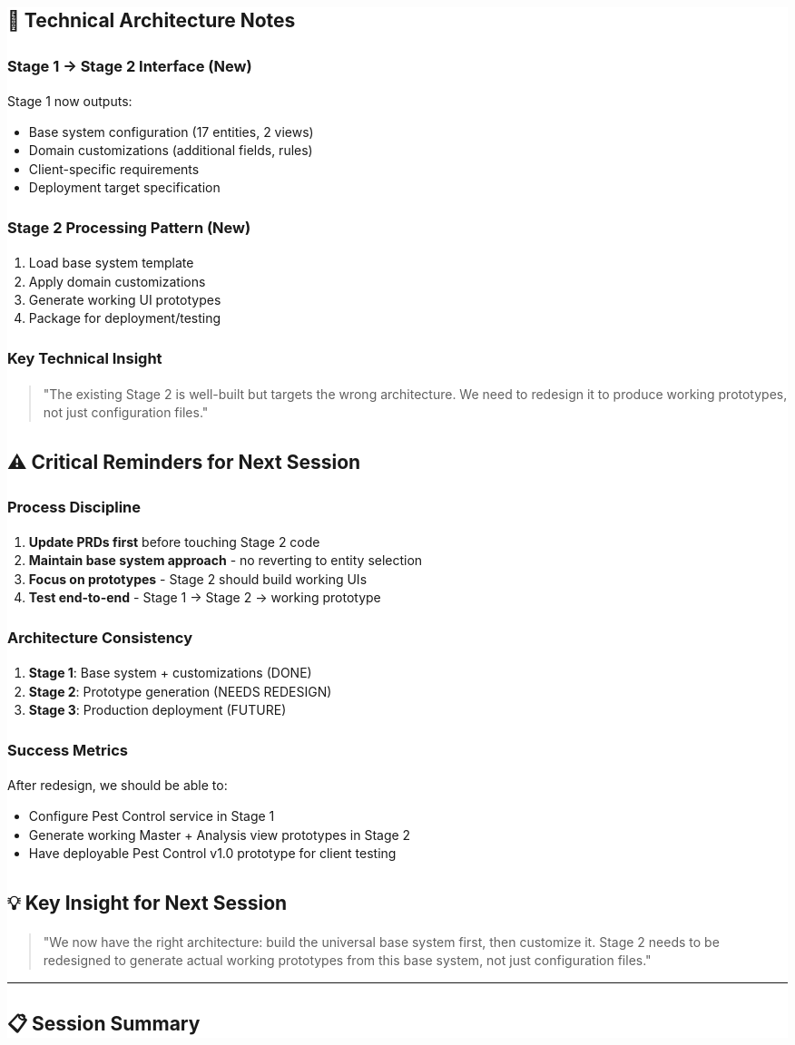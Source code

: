 ## 🔧 **Technical Architecture Notes**

### **Stage 1 → Stage 2 Interface (New)**
Stage 1 now outputs:
- Base system configuration (17 entities, 2 views)
- Domain customizations (additional fields, rules)  
- Client-specific requirements
- Deployment target specification

### **Stage 2 Processing Pattern (New)**
1. Load base system template
2. Apply domain customizations
3. Generate working UI prototypes
4. Package for deployment/testing

### **Key Technical Insight**
> "The existing Stage 2 is well-built but targets the wrong architecture. We need to redesign it to produce working prototypes, not just configuration files."

## ⚠️ **Critical Reminders for Next Session**

### **Process Discipline**
1. **Update PRDs first** before touching Stage 2 code
2. **Maintain base system approach** - no reverting to entity selection
3. **Focus on prototypes** - Stage 2 should build working UIs
4. **Test end-to-end** - Stage 1 → Stage 2 → working prototype

### **Architecture Consistency**  
1. **Stage 1**: Base system + customizations (DONE)
2. **Stage 2**: Prototype generation (NEEDS REDESIGN)
3. **Stage 3**: Production deployment (FUTURE)

### **Success Metrics**
After redesign, we should be able to:
- Configure Pest Control service in Stage 1 
- Generate working Master + Analysis view prototypes in Stage 2
- Have deployable Pest Control v1.0 prototype for client testing

## 💡 **Key Insight for Next Session**
> "We now have the right architecture: build the universal base system first, then customize it. Stage 2 needs to be redesigned to generate actual working prototypes from this base system, not just configuration files."

---

## 📋 **Session Summary**
